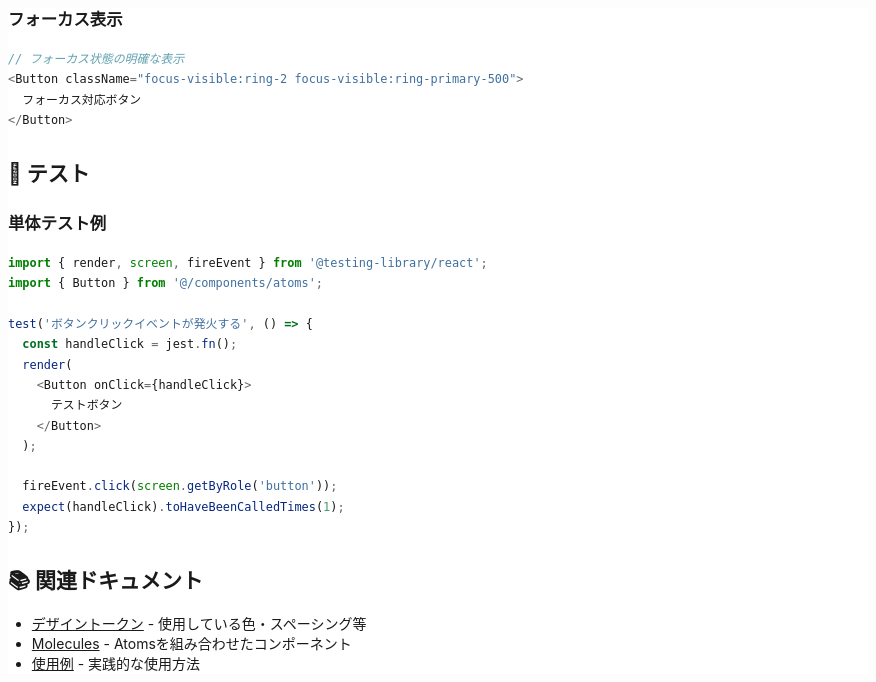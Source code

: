 ### フォーカス表示
```typescript
// フォーカス状態の明確な表示
<Button className="focus-visible:ring-2 focus-visible:ring-primary-500">
  フォーカス対応ボタン
</Button>
```

## 🧪 テスト

### 単体テスト例
```typescript
import { render, screen, fireEvent } from '@testing-library/react';
import { Button } from '@/components/atoms';

test('ボタンクリックイベントが発火する', () => {
  const handleClick = jest.fn();
  render(
    <Button onClick={handleClick}>
      テストボタン
    </Button>
  );
  
  fireEvent.click(screen.getByRole('button'));
  expect(handleClick).toHaveBeenCalledTimes(1);
});
```

## 📚 関連ドキュメント

- [デザイントークン](../../design-tokens/) - 使用している色・スペーシング等
- [Molecules](../molecules/) - Atomsを組み合わせたコンポーネント
- [使用例](../../examples/) - 実践的な使用方法

